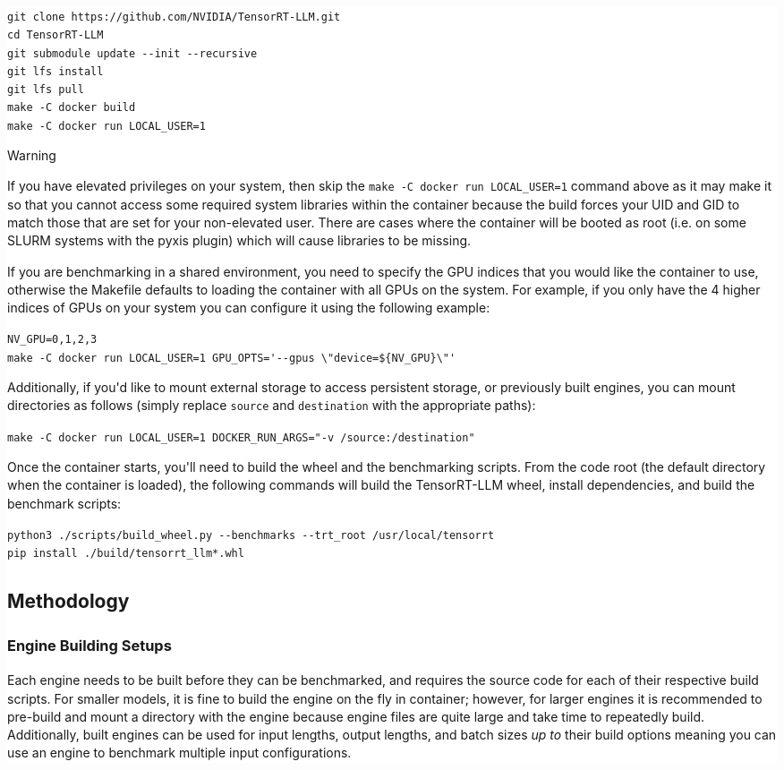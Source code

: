 ```shell
git clone https://github.com/NVIDIA/TensorRT-LLM.git
cd TensorRT-LLM
git submodule update --init --recursive
git lfs install
git lfs pull
make -C docker build
make -C docker run LOCAL_USER=1
```

> [!WARNING]
> If you have elevated privileges on your system, then skip the `make -C docker run LOCAL_USER=1`
command above as it may make it so that you cannot access some required system libraries within the
container because the build forces your UID and GID to match those that are set for your non-elevated
user. There are cases where the container will be booted as root (i.e. on some SLURM systems with
the pyxis plugin) which will cause libraries to be missing.

If you are benchmarking in a shared environment, you need to specify the GPU indices that you would
like the container to use, otherwise the Makefile defaults to loading the container with all GPUs on
the system. For example, if you only have the 4 higher indices of GPUs on your system you can
configure it using the following example:

```shell
NV_GPU=0,1,2,3
make -C docker run LOCAL_USER=1 GPU_OPTS='--gpus \"device=${NV_GPU}\"'
```

Additionally, if you'd like to mount external storage to access persistent storage, or previously
built engines, you can mount directories as follows (simply replace `source` and `destination` with
the appropriate paths):

```shell
make -C docker run LOCAL_USER=1 DOCKER_RUN_ARGS="-v /source:/destination"
```

Once the container starts, you'll need to build the wheel and the benchmarking scripts. From the
code root (the default directory when the container is loaded), the following commands will build
the TensorRT-LLM wheel, install dependencies, and build the benchmark scripts:

```shell
python3 ./scripts/build_wheel.py --benchmarks --trt_root /usr/local/tensorrt
pip install ./build/tensorrt_llm*.whl
```

## Methodology

### Engine Building Setups

Each engine needs to be built before they can be benchmarked, and requires the source code for each
of their respective build scripts. For smaller models, it is fine to build the engine on the fly in
container; however, for larger engines it is recommended to pre-build and mount a directory with the
engine because engine files are quite large and take time to repeatedly build. Additionally, built
engines can be used for input lengths, output lengths, and batch sizes *up to* their build options
meaning you can use an engine to benchmark multiple input configurations.
